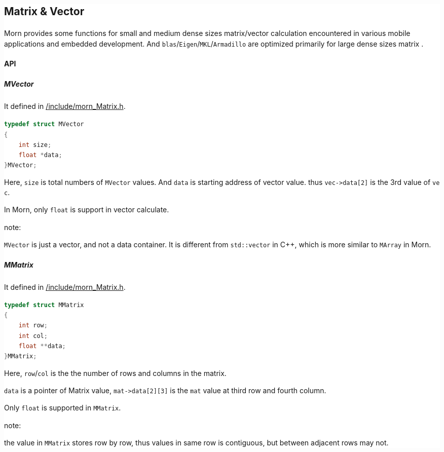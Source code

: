 ## Matrix & Vector

Morn provides some functions for small and medium dense sizes matrix/vector calculation encountered in various mobile applications and embedded development. And `blas`/`Eigen`/`MKL`/`Armadillo` are optimized primarily for large dense sizes matrix .



#### API

##### MVector

It defined in [/include/morn_Matrix.h]().

```c
typedef struct MVector
{
    int size;
    float *data;
}MVector;
```

Here, `size` is total numbers of `MVector` values. And `data` is starting address of vector value. thus `vec->data[2]` is the 3rd value of `vec`.

In Morn, only `float` is support in vector calculate.



note:

`MVector` is just a vector, and not a data container. It is different from `std::vector` in C++, which is more similar to `MArray` in Morn.



##### MMatrix

It defined in [/include/morn_Matrix.h]().

```c
typedef struct MMatrix
{
    int row;
    int col;
    float **data;
}MMatrix;
```

Here, `row`/`col` is the  the number of rows and columns in the matrix.

`data` is a pointer of Matrix value, `mat->data[2][3]` is the `mat` value at third row and fourth column.

Only `float` is supported in `MMatrix`.



note:

the value in `MMatrix` stores row by row, thus values in same row is contiguous, but between adjacent rows may not.
